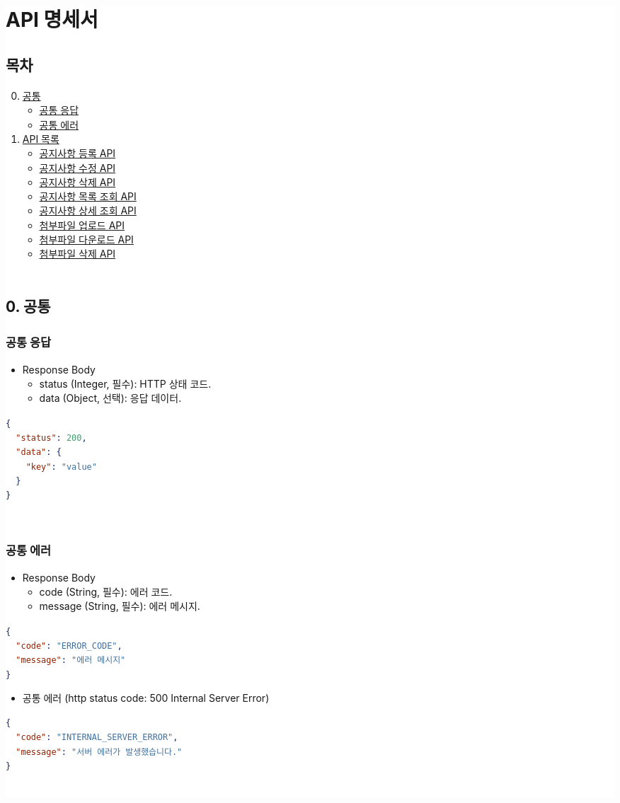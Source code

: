 # API 명세서

## 목차
0. [공통](#0-공통)
    - [공통 응답](#공통-응답)
    - [공통 에러](#공통-에러)
1. [API 목록](#1-api-목록)
    - [공지사항 등록 API](#공지사항-등록-api)
    - [공지사항 수정 API](#공지사항-수정-api)
    - [공지사항 삭제 API](#공지사항-삭제-api)
    - [공지사항 목록 조회 API](#공지사항-목록-조회-api)
    - [공지사항 상세 조회 API](#공지사항-상세-조회-api)
    - [첨부파일 업로드 API](#첨부파일-업로드-api)
    - [첨부파일 다운로드 API](#첨부파일-다운로드-api)
    - [첨부파일 삭제 API](#첨부파일-삭제-api)
      <br/>
      <br/>

## 0. 공통
### 공통 응답
- Response Body
    - status (Integer, 필수): HTTP 상태 코드.
    - data (Object, 선택): 응답 데이터.
```json
{
  "status": 200,
  "data": {
    "key": "value"
  }
}
```
<br/>

### 공통 에러
- Response Body
    - code (String, 필수): 에러 코드.
    - message (String, 필수): 에러 메시지.
```json
{
  "code": "ERROR_CODE",
  "message": "에러 메시지"
}
```

- 공통 에러 (http status code: 500 Internal Server Error)
```json
{
  "code": "INTERNAL_SERVER_ERROR",
  "message": "서버 에러가 발생했습니다."
}
```
<br/>
